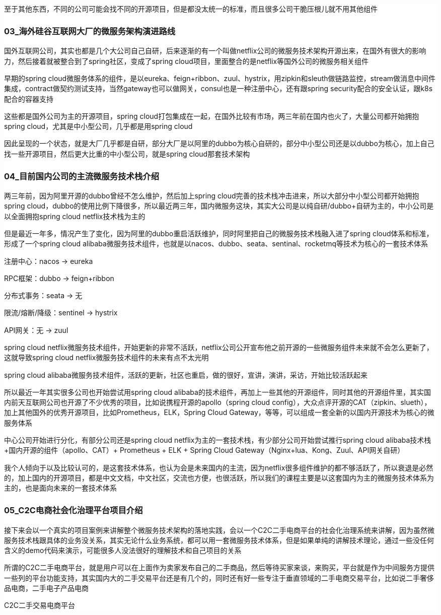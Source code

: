 至于其他东西，不同的公司可能会找不同的开源项目，但是都没太统一的标准，而且很多公司干脆压根儿就不用其他组件

### 03_海外硅谷互联网大厂的微服务架构演进路线

国外互联网公司，其实也都是几个大公司自己自研，后来逐渐的有一个叫做netflix公司的微服务技术架构开源出来，在国外有很大的影响力，然后接着就被整合到了spring社区，变成了spring cloud项目，里面整合的是netflix等国外公司的微服务相关组件 

早期的spring cloud微服务体系的组件，是以eureka、feign+ribbon、zuul、hystrix，用zipkin和sleuth做链路监控，stream做消息中间件集成，contract做契约测试支持，当然gateway也可以做网关，consul也是一种注册中心，还有跟spring security配合的安全认证，跟k8s配合的容器支持 

这些都是国外公司为主的开源项目，spring cloud打包集成在一起，在国外比较有市场，两三年前在国内也火了，大量公司都开始拥抱spring cloud，尤其是中小型公司，几乎都是用spring cloud 

因此呈现的一个状态，就是大厂几乎都是自研，部分大厂是以阿里的dubbo为核心自研的，部分中小型公司还是以dubbo为核心，加上自己找一些开源项目，然后更大比重的中小型公司，就是spring cloud那套技术架构

### 04_目前国内公司的主流微服务技术栈介绍

两三年前，因为阿里开源的dubbo曾经不怎么维护，然后加上spring cloud完善的技术栈冲击进来，所以大部分中小型公司都开始拥抱spring cloud，dubbo的使用比例下降很多，所以最近两三年，国内微服务这块，其实大公司是以纯自研/dubbo+自研为主的，中小公司是以全面拥抱spring cloud netflix技术栈为主的 

但是最近一年多，情况产生了变化，因为阿里的dubbo重启活跃维护，同时阿里把自己的微服务技术栈融入进了spring cloud体系和标准，形成了一个spring cloud alibaba微服务技术组件，也就是以nacos、dubbo、seata、sentinal、rocketmq等技术为核心的一套技术体系 

注册中心：nacos -> eureka

RPC框架：dubbo -> feign+ribbon

分布式事务：seata -> 无

限流/熔断/降级：sentinel -> hystrix

API网关：无 -> zuul 

spring cloud netflix微服务技术组件，开始更新的非常不活跃，netflix公司公开宣布他之前开源的一些微服务组件未来就不会怎么更新了，这就导致spring cloud netflix微服务技术组件的未来有点不太光明 

spring cloud alibaba微服务技术组件，活跃的更新，社区也重启，做的很好，宣讲，演讲，采访，开始比较活跃起来 

所以最近一年其实很多公司也开始尝试用spring cloud alibaba的技术组件，再加上一些其他的开源组件，同时其他的开源组件里，其实国内前天互联网公司也开源了不少优秀的项目，比如说携程开源的apollo（spring cloud config），大众点评开源的CAT（zipkin、slueth），加上其他国外的优秀开源项目，比如Prometheus，ELK，Spring Cloud Gateway，等等，可以组成一套全新的以国内开源技术为核心的微服务体系 

中心公司开始进行分化，有部分公司还是spring cloud netflix为主的一套技术栈，有少部分公司开始尝试推行spring cloud alibaba技术栈+国内开源的组件（apollo、CAT）+ Prometheus + ELK + Spring Cloud Gateway（Nginx+lua、Kong、Zuul、API网关自研） 

我个人倾向于以及比较认可的，是这套技术体系，也认为会是未来国内的主流，因为netflix很多组件维护的都不够活跃了，所以衰退是必然的，加上国内的开源项目，都是中文文档，中文社区，交流也方便，也很活跃，所以我们的课程主要是以这套国内为主的微服务技术体系为主的，也是面向未来的一套技术体系

### 05_C2C电商社会化治理平台项目介绍

接下来会以一个真实的项目案例来讲解整个微服务技术架构的落地实践，会以一个C2C二手电商平台的社会化治理系统来讲解，因为虽然微服务技术栈跟具体的业务没关系，其实无论什么业务系统，都可以用一套微服务技术体系，但是如果单纯的讲解技术理论，通过一些没任何含义的demo代码来演示，可能很多人没法很好的理解技术和自己项目的关系 

所谓的C2C二手电商平台，就是用户可以在上面作为卖家发布自己的二手商品，然后等待买家来谈，来购买，平台就是作为中间服务方提供一些列的平台功能支持，其实国内大的二手交易平台还是有几个的，同时还有好一些专注于垂直领域的二手电商交易平台，比如说二手奢侈品电商，二手电子产品电商 

C2C二手交易电商平台 
